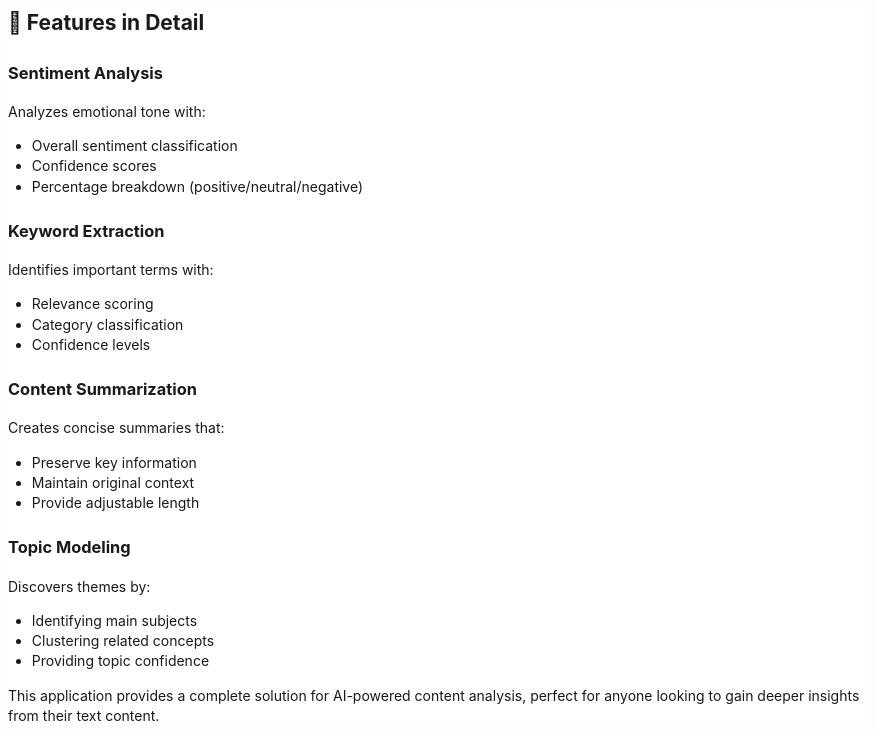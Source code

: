 ## 🌟 Features in Detail

### Sentiment Analysis
Analyzes emotional tone with:
- Overall sentiment classification
- Confidence scores
- Percentage breakdown (positive/neutral/negative)

### Keyword Extraction
Identifies important terms with:
- Relevance scoring
- Category classification
- Confidence levels

### Content Summarization
Creates concise summaries that:
- Preserve key information
- Maintain original context
- Provide adjustable length

### Topic Modeling
Discovers themes by:
- Identifying main subjects
- Clustering related concepts
- Providing topic confidence

This application provides a complete solution for AI-powered content analysis, perfect for anyone looking to gain deeper insights from their text content.